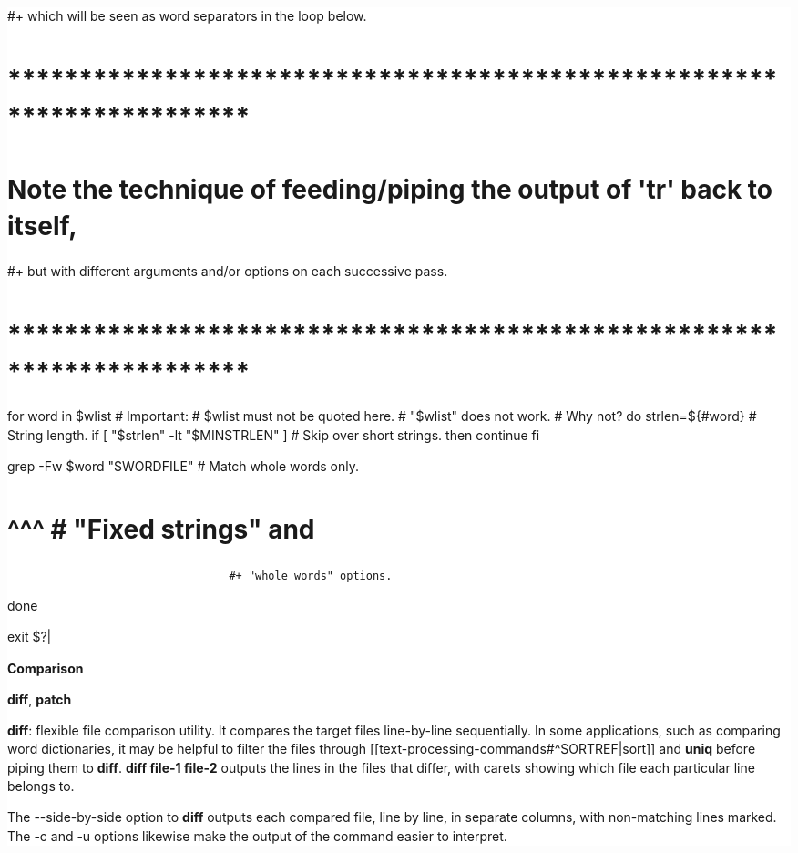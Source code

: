 #+ which will be seen as word separators in the loop below.

#  ***********************************************************************
#  Note the technique of feeding/piping the output of 'tr' back to itself,
#+ but with different arguments and/or options on each successive pass.
#  ***********************************************************************


for word in $wlist                    #  Important:
                                      #  $wlist must not be quoted here.
                                      # "$wlist" does not work.
                                      #  Why not?
do
  strlen=${#word}                     #  String length.
  if [ "$strlen" -lt "$MINSTRLEN" ]   #  Skip over short strings.
  then
    continue
  fi

  grep -Fw $word "$WORDFILE"          #   Match whole words only.
#      ^^^                            #  "Fixed strings" and
                                      #+ "whole words" options. 
done  

exit $?|

**Comparison**

**diff**, **patch**

**diff**: flexible file comparison utility. It compares the target files line-by-line sequentially. In some applications, such as comparing word dictionaries, it may be helpful to filter the files through [[text-processing-commands#^SORTREF|sort]] and **uniq** before piping them to **diff**. **diff file-1 file-2** outputs the lines in the files that differ, with carets showing which file each particular line belongs to.

The --side-by-side option to **diff** outputs each compared file, line by line, in separate columns, with non-matching lines marked. The -c and -u options likewise make the output of the command easier to interpret.


[^1]: An _archive_, in the sense discussed here, is simply a set of related files stored in a single location.
[^2]: A _tar czvf ArchiveName.tar.gz *_ _will_ include dotfiles in subdirectories _below_ the current working directory. This is an undocumented GNU **tar** "feature."
[^3]: The checksum may be expressed as a _hexadecimal_ number, or to some other base.
[^4]: For even _better_ security, use the _sha256sum_, _sha512_, and _sha1pass_ commands.
[^5]: This is a symmetric block cipher, used to encrypt files on a single system or local network, as opposed to the _public key_ cipher class, of which _pgp_ is a well-known example.
[^6]: Creates a temporary _directory_ when invoked with the -d option.